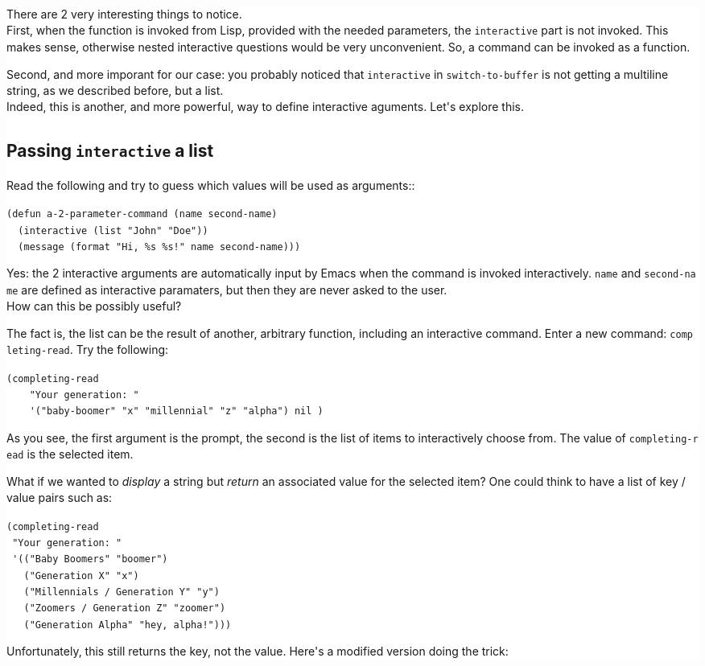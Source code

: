 There are 2 very interesting things to notice.  
First, when the function is invoked from Lisp, provided
with the needed parameters, the `interactive` part is not invoked.
This makes sense, otherwise nested interactive questions would be very
unconvenient. So, a command can be invoked as a function.

Second, and more imporant for our case: you probably noticed that
`interactive` in `switch-to-buffer` is not getting a multiline string,
as we described before, but a list.  
Indeed, this is another, and more powerful, way to define interactive
aguments. Let's explore this.

## Passing `interactive` a list
Read the following and try to guess which values will be used as arguments::

```emacs-lisp
(defun a-2-parameter-command (name second-name)
  (interactive (list "John" "Doe"))
  (message (format "Hi, %s %s!" name second-name)))
```

Yes: the 2 interactive arguments are automatically input by Emacs when
the command is invoked interactively. `name` and `second-name` are
defined as interactive paramaters, but then they are never asked to
the user.  
How can this be possibly useful?

The fact is, the list can be the result of another, arbitrary
function, including an interactive command. Enter a new command:
`completing-read`. Try the following:

```emacs-lisp
(completing-read
    "Your generation: "
    '("baby-boomer" "x" "millennial" "z" "alpha") nil )
```

As you see, the first argument is the prompt, the second is the list
of items to interactively choose from. The value of `completing-read`
is the selected item.

What if we wanted to *display* a string but *return* an associated
value for the selected item? One could think to have a list of key /
value pairs such as:

```emacs-lisp
(completing-read
 "Your generation: "
 '(("Baby Boomers" "boomer")
   ("Generation X" "x")
   ("Millennials / Generation Y" "y")
   ("Zoomers / Generation Z" "zoomer")
   ("Generation Alpha" "hey, alpha!")))
```

Unfortunately, this still returns the key, not the value.
Here's a modified version doing the trick:
